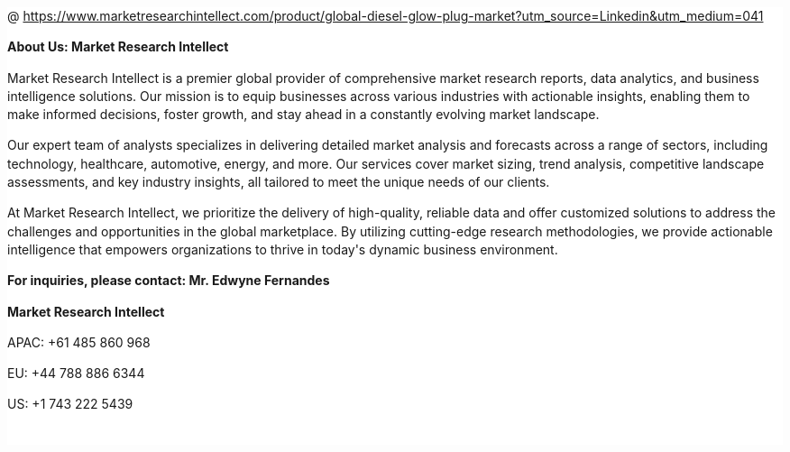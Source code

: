 @</strong>&nbsp;<a href="https://www.marketresearchintellect.com/product/global-diesel-glow-plug-market?utm_source=Linkedin&utm_medium=041">https://www.marketresearchintellect.com/product/global-diesel-glow-plug-market?utm_source=Linkedin&utm_medium=041</a></span></p><p><strong>About Us: Market Research Intellect</strong></p><p>Market Research Intellect is a premier global provider of comprehensive market research reports, data analytics, and business intelligence solutions. Our mission is to equip businesses across various industries with actionable insights, enabling them to make informed decisions, foster growth, and stay ahead in a constantly evolving market landscape.</p><p>Our expert team of analysts specializes in delivering detailed market analysis and forecasts across a range of sectors, including technology, healthcare, automotive, energy, and more. Our services cover market sizing, trend analysis, competitive landscape assessments, and key industry insights, all tailored to meet the unique needs of our clients.</p><p>At Market Research Intellect, we prioritize the delivery of high-quality, reliable data and offer customized solutions to address the challenges and opportunities in the global marketplace. By utilizing cutting-edge research methodologies, we provide actionable intelligence that empowers organizations to thrive in today's dynamic business environment.</p><p><strong>For inquiries, please contact: Mr. Edwyne Fernandes</strong></p><p><strong>Market Research Intellect</strong></p><p>APAC: +61 485 860 968</p><p>EU: +44 788 886 6344</p><p>US: +1 743 222 5439</p></div><div class="article-main__content" data-test-id="publishing-text-block">&nbsp;</div>
